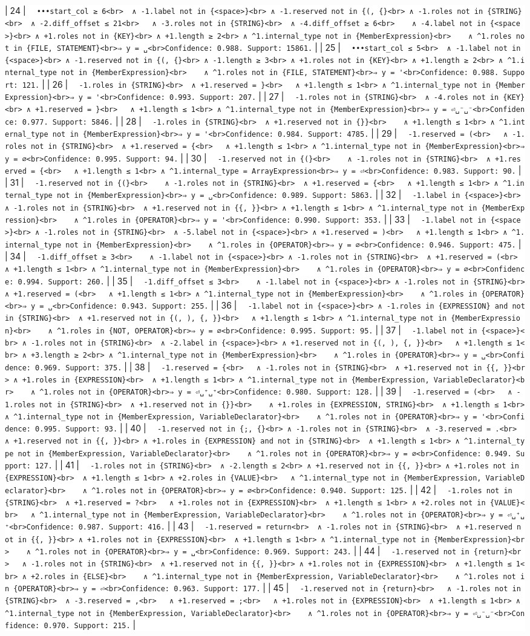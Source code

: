 | 24 | `  •••start_col ≥ 6<br>	∧ -1.label not in {<space>}<br>	∧ -1.reserved not in {(, {}<br>	∧ -1.roles not in {STRING}<br>	∧ -2.diff_offset ≤ 21<br>	∧ -3.roles not in {STRING}<br>	∧ -4.diff_offset ≥ 6<br>	∧ -4.label not in {<space>}<br>	∧ +1.roles not in {KEY}<br>	∧ +1.length ≥ 2<br>	∧ ^1.internal_type not in {MemberExpression}<br>	∧ ^1.roles not in {FILE, STATEMENT}<br>⇒ y = ␣<br>Confidence: 0.988. Support: 15861.` |
| 25 | `  •••start_col ≤ 5<br>	∧ -1.label not in {<space>}<br>	∧ -1.reserved not in {(, {}<br>	∧ -1.length ≥ 3<br>	∧ +1.roles not in {KEY}<br>	∧ +1.length ≥ 2<br>	∧ ^1.internal_type not in {MemberExpression}<br>	∧ ^1.roles not in {FILE, STATEMENT}<br>⇒ y = '<br>Confidence: 0.988. Support: 121.` |
| 26 | `  -1.roles in {STRING}<br>	∧ +1.reserved = }<br>	∧ +1.length ≤ 1<br>	∧ ^1.internal_type not in {MemberExpression}<br>⇒ y = '<br>Confidence: 0.993. Support: 207.` |
| 27 | `  -1.roles not in {STRING}<br>	∧ -4.roles not in {KEY}<br>	∧ +1.reserved = }<br>	∧ +1.length ≤ 1<br>	∧ ^1.internal_type not in {MemberExpression}<br>⇒ y = ⏎␣⁻␣⁻<br>Confidence: 0.977. Support: 5846.` |
| 28 | `  -1.roles in {STRING}<br>	∧ +1.reserved not in {}}<br>	∧ +1.length ≤ 1<br>	∧ ^1.internal_type not in {MemberExpression}<br>⇒ y = '<br>Confidence: 0.984. Support: 4785.` |
| 29 | `  -1.reserved = (<br>	∧ -1.roles not in {STRING}<br>	∧ +1.reserved = {<br>	∧ +1.length ≤ 1<br>	∧ ^1.internal_type not in {MemberExpression}<br>⇒ y = ∅<br>Confidence: 0.995. Support: 94.` |
| 30 | `  -1.reserved not in {(}<br>	∧ -1.roles not in {STRING}<br>	∧ +1.reserved = {<br>	∧ +1.length ≤ 1<br>	∧ ^1.internal_type = ArrayExpression<br>⇒ y = ⏎<br>Confidence: 0.983. Support: 90.` |
| 31 | `  -1.reserved not in {(}<br>	∧ -1.roles not in {STRING}<br>	∧ +1.reserved = {<br>	∧ +1.length ≤ 1<br>	∧ ^1.internal_type not in {MemberExpression}<br>⇒ y = ␣<br>Confidence: 0.989. Support: 5863.` |
| 32 | `  -1.label in {<space>}<br>	∧ -1.roles not in {STRING}<br>	∧ +1.reserved not in {{, }}<br>	∧ +1.length ≤ 1<br>	∧ ^1.internal_type not in {MemberExpression}<br>	∧ ^1.roles in {OPERATOR}<br>⇒ y = '<br>Confidence: 0.990. Support: 353.` |
| 33 | `  -1.label not in {<space>}<br>	∧ -1.roles not in {STRING}<br>	∧ -5.label not in {<space>}<br>	∧ +1.reserved = )<br>	∧ +1.length ≤ 1<br>	∧ ^1.internal_type not in {MemberExpression}<br>	∧ ^1.roles in {OPERATOR}<br>⇒ y = ∅<br>Confidence: 0.946. Support: 475.` |
| 34 | `  -1.diff_offset ≥ 3<br>	∧ -1.label not in {<space>}<br>	∧ -1.roles not in {STRING}<br>	∧ +1.reserved = (<br>	∧ +1.length ≤ 1<br>	∧ ^1.internal_type not in {MemberExpression}<br>	∧ ^1.roles in {OPERATOR}<br>⇒ y = ∅<br>Confidence: 0.994. Support: 260.` |
| 35 | `  -1.diff_offset ≤ 3<br>	∧ -1.label not in {<space>}<br>	∧ -1.roles not in {STRING}<br>	∧ +1.reserved = (<br>	∧ +1.length ≤ 1<br>	∧ ^1.internal_type not in {MemberExpression}<br>	∧ ^1.roles in {OPERATOR}<br>⇒ y = ␣<br>Confidence: 0.943. Support: 255.` |
| 36 | `  -1.label not in {<space>}<br>	∧ -1.roles in {EXPRESSION} and not in {STRING}<br>	∧ +1.reserved not in {(, ), {, }}<br>	∧ +1.length ≤ 1<br>	∧ ^1.internal_type not in {MemberExpression}<br>	∧ ^1.roles in {NOT, OPERATOR}<br>⇒ y = ∅<br>Confidence: 0.995. Support: 95.` |
| 37 | `  -1.label not in {<space>}<br>	∧ -1.roles not in {STRING}<br>	∧ -2.label in {<space>}<br>	∧ +1.reserved not in {(, ), {, }}<br>	∧ +1.length ≤ 1<br>	∧ +3.length ≥ 2<br>	∧ ^1.internal_type not in {MemberExpression}<br>	∧ ^1.roles in {OPERATOR}<br>⇒ y = ␣<br>Confidence: 0.969. Support: 375.` |
| 38 | `  -1.reserved = {<br>	∧ -1.roles not in {STRING}<br>	∧ +1.reserved not in {{, }}<br>	∧ +1.roles in {EXPRESSION}<br>	∧ +1.length ≤ 1<br>	∧ ^1.internal_type not in {MemberExpression, VariableDeclarator}<br>	∧ ^1.roles not in {OPERATOR}<br>⇒ y = ⏎␣⁺␣⁺<br>Confidence: 0.980. Support: 128.` |
| 39 | `  -1.reserved = (<br>	∧ -1.roles not in {STRING}<br>	∧ +1.reserved not in {}}<br>	∧ +1.roles in {EXPRESSION, STRING}<br>	∧ +1.length ≤ 1<br>	∧ ^1.internal_type not in {MemberExpression, VariableDeclarator}<br>	∧ ^1.roles not in {OPERATOR}<br>⇒ y = '<br>Confidence: 0.995. Support: 93.` |
| 40 | `  -1.reserved not in {;, {}<br>	∧ -1.roles not in {STRING}<br>	∧ -3.reserved = .<br>	∧ +1.reserved not in {{, }}<br>	∧ +1.roles in {EXPRESSION} and not in {STRING}<br>	∧ +1.length ≤ 1<br>	∧ ^1.internal_type not in {MemberExpression, VariableDeclarator}<br>	∧ ^1.roles not in {OPERATOR}<br>⇒ y = ∅<br>Confidence: 0.949. Support: 127.` |
| 41 | `  -1.roles not in {STRING}<br>	∧ -2.length ≤ 2<br>	∧ +1.reserved not in {{, }}<br>	∧ +1.roles not in {EXPRESSION}<br>	∧ +1.length ≤ 1<br>	∧ +2.roles in {VALUE}<br>	∧ ^1.internal_type not in {MemberExpression, VariableDeclarator}<br>	∧ ^1.roles not in {OPERATOR}<br>⇒ y = ∅<br>Confidence: 0.940. Support: 125.` |
| 42 | `  -1.roles not in {STRING}<br>	∧ +1.reserved = ?<br>	∧ +1.roles not in {EXPRESSION}<br>	∧ +1.length ≤ 1<br>	∧ +2.roles not in {VALUE}<br>	∧ ^1.internal_type not in {MemberExpression, VariableDeclarator}<br>	∧ ^1.roles not in {OPERATOR}<br>⇒ y = ⏎␣⁺␣⁺<br>Confidence: 0.987. Support: 416.` |
| 43 | `  -1.reserved = return<br>	∧ -1.roles not in {STRING}<br>	∧ +1.reserved not in {{, }}<br>	∧ +1.roles not in {EXPRESSION}<br>	∧ +1.length ≤ 1<br>	∧ ^1.internal_type not in {MemberExpression}<br>	∧ ^1.roles not in {OPERATOR}<br>⇒ y = ␣<br>Confidence: 0.969. Support: 243.` |
| 44 | `  -1.reserved not in {return}<br>	∧ -1.roles not in {STRING}<br>	∧ +1.reserved not in {{, }}<br>	∧ +1.roles not in {EXPRESSION}<br>	∧ +1.length ≤ 1<br>	∧ +2.roles in {ELSE}<br>	∧ ^1.internal_type not in {MemberExpression, VariableDeclarator}<br>	∧ ^1.roles not in {OPERATOR}<br>⇒ y = ⏎<br>Confidence: 0.963. Support: 177.` |
| 45 | `  -1.reserved not in {return}<br>	∧ -1.roles not in {STRING}<br>	∧ -3.reserved = ,<br>	∧ +1.reserved = ;<br>	∧ +1.roles not in {EXPRESSION}<br>	∧ +1.length ≤ 1<br>	∧ ^1.internal_type not in {MemberExpression, VariableDeclarator}<br>	∧ ^1.roles not in {OPERATOR}<br>⇒ y = ⏎␣⁻␣⁻<br>Confidence: 0.970. Support: 215.` |